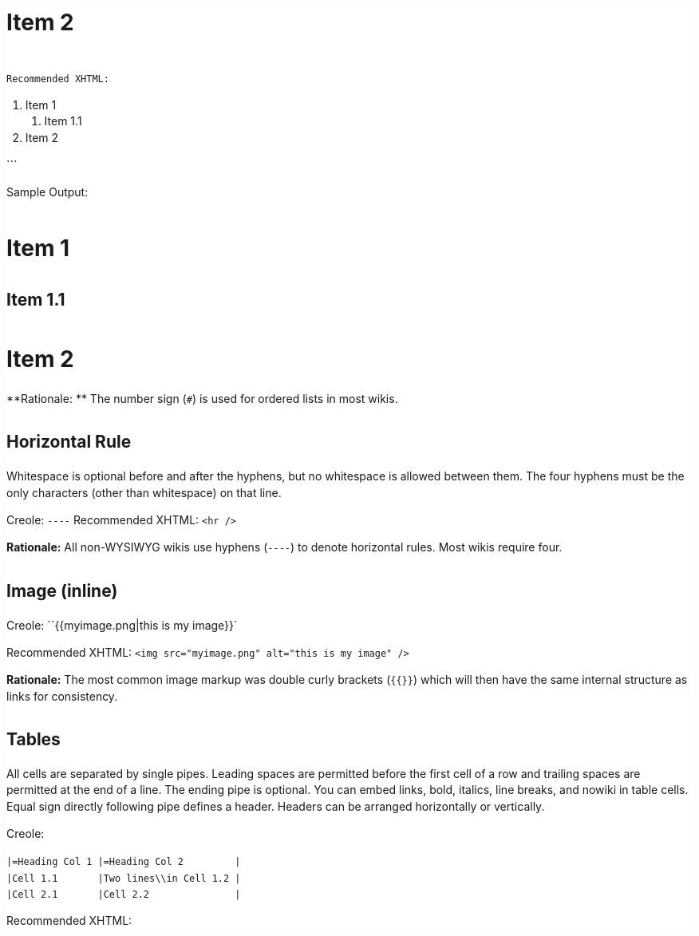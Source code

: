 # Item 2
```

Recommended XHTML:
```
<ol>
<li>Item 1
  <ol>
  <li>Item 1.1</li>
  </ol>
</li>
<li>Item 2</li>
</ol>
```

Sample Output:
# Item 1
## Item 1.1
# Item 2

**Rationale: ** The number sign (`#`) is used for ordered lists in most wikis.

## Horizontal Rule

Whitespace is optional before and after the hyphens, but no whitespace is allowed between them.  The four hyphens must be the only characters (other than whitespace) on that line.

Creole:
`----`
Recommended XHTML:
`<hr />`

**Rationale:** All non-WYSIWYG wikis use hyphens (`----`) to denote horizontal rules.  Most wikis require four.

## Image (inline)

Creole:
``{{myimage.png|this is my image}}`

Recommended XHTML:
`<img src="myimage.png" alt="this is my image" />`

**Rationale:** The most common image markup was double curly brackets (`{{}}`) which will then have the same internal structure as links for consistency.

## Tables

All cells are separated by single pipes.  Leading spaces are permitted before the first cell of a row and trailing spaces are permitted at the end of a line. The ending pipe is optional.  You can embed links, bold, italics, line breaks, and nowiki in table cells.  Equal sign directly following pipe defines a header.  Headers can be arranged horizontally or vertically.

Creole:
```
|=Heading Col 1 |=Heading Col 2         |
|Cell 1.1       |Two lines\\in Cell 1.2 |
|Cell 2.1       |Cell 2.2               |
```

Recommended XHTML:
```